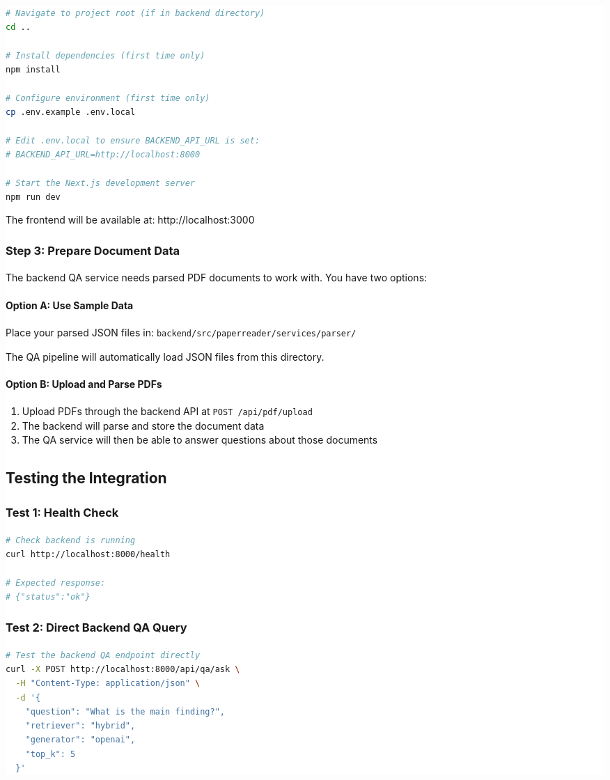 ```bash
# Navigate to project root (if in backend directory)
cd ..

# Install dependencies (first time only)
npm install

# Configure environment (first time only)
cp .env.example .env.local

# Edit .env.local to ensure BACKEND_API_URL is set:
# BACKEND_API_URL=http://localhost:8000

# Start the Next.js development server
npm run dev
```

The frontend will be available at: http://localhost:3000

### Step 3: Prepare Document Data

The backend QA service needs parsed PDF documents to work with. You have two options:

#### Option A: Use Sample Data
Place your parsed JSON files in: `backend/src/paperreader/services/parser/`

The QA pipeline will automatically load JSON files from this directory.

#### Option B: Upload and Parse PDFs
1. Upload PDFs through the backend API at `POST /api/pdf/upload`
2. The backend will parse and store the document data
3. The QA service will then be able to answer questions about those documents

## Testing the Integration

### Test 1: Health Check

```bash
# Check backend is running
curl http://localhost:8000/health

# Expected response:
# {"status":"ok"}
```

### Test 2: Direct Backend QA Query

```bash
# Test the backend QA endpoint directly
curl -X POST http://localhost:8000/api/qa/ask \
  -H "Content-Type: application/json" \
  -d '{
    "question": "What is the main finding?",
    "retriever": "hybrid",
    "generator": "openai",
    "top_k": 5
  }'
```

